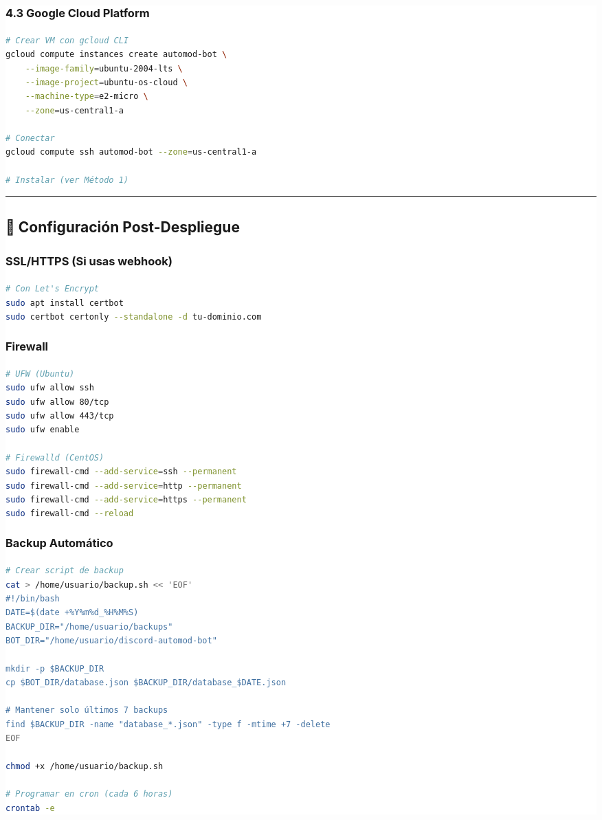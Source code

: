 ### 4.3 Google Cloud Platform

```bash
# Crear VM con gcloud CLI
gcloud compute instances create automod-bot \
    --image-family=ubuntu-2004-lts \
    --image-project=ubuntu-os-cloud \
    --machine-type=e2-micro \
    --zone=us-central1-a

# Conectar
gcloud compute ssh automod-bot --zone=us-central1-a

# Instalar (ver Método 1)
```

---

## 🔧 Configuración Post-Despliegue

### SSL/HTTPS (Si usas webhook)

```bash
# Con Let's Encrypt
sudo apt install certbot
sudo certbot certonly --standalone -d tu-dominio.com
```

### Firewall

```bash
# UFW (Ubuntu)
sudo ufw allow ssh
sudo ufw allow 80/tcp
sudo ufw allow 443/tcp
sudo ufw enable

# Firewalld (CentOS)
sudo firewall-cmd --add-service=ssh --permanent
sudo firewall-cmd --add-service=http --permanent
sudo firewall-cmd --add-service=https --permanent
sudo firewall-cmd --reload
```

### Backup Automático

```bash
# Crear script de backup
cat > /home/usuario/backup.sh << 'EOF'
#!/bin/bash
DATE=$(date +%Y%m%d_%H%M%S)
BACKUP_DIR="/home/usuario/backups"
BOT_DIR="/home/usuario/discord-automod-bot"

mkdir -p $BACKUP_DIR
cp $BOT_DIR/database.json $BACKUP_DIR/database_$DATE.json

# Mantener solo últimos 7 backups
find $BACKUP_DIR -name "database_*.json" -type f -mtime +7 -delete
EOF

chmod +x /home/usuario/backup.sh

# Programar en cron (cada 6 horas)
crontab -e
```